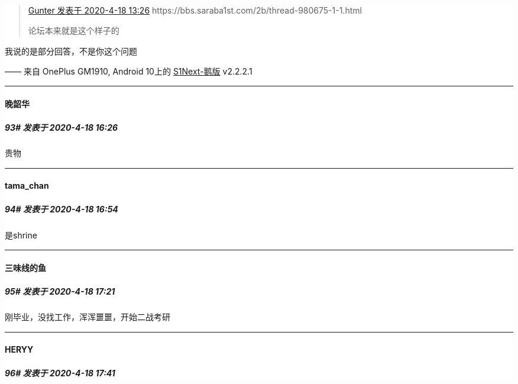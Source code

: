 

<blockquote><a href="httphttps://bbs.saraba1st.com/2b/forum.php?mod=redirect&amp;goto=findpost&amp;pid=47123616&amp;ptid=1924755" target="_blank">Gunter 发表于 2020-4-18 13:26</a>
https://bbs.saraba1st.com/2b/thread-980675-1-1.html


论坛本来就是这个样子的</blockquote>
我说的是部分回答，不是你这个问题

—— 来自 OnePlus GM1910, Android 10上的 [S1Next-鹅版](https://github.com/ykrank/S1-Next/releases) v2.2.2.1







-----

####  晚韶华  
##### 93#       发表于 2020-4-18 16:26




贵物







-----

####  tama_chan  
##### 94#       发表于 2020-4-18 16:54




是shrine







-----

####  三味线的鱼  
##### 95#       发表于 2020-4-18 17:21




刚毕业，没找工作，浑浑噩噩，开始二战考研







-----

####  HERYY  
##### 96#       发表于 2020-4-18 17:41
